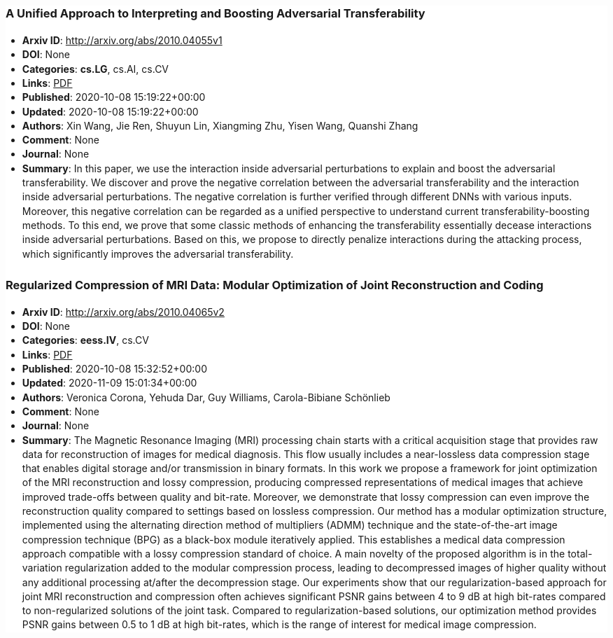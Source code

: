 

### A Unified Approach to Interpreting and Boosting Adversarial Transferability
- **Arxiv ID**: http://arxiv.org/abs/2010.04055v1
- **DOI**: None
- **Categories**: **cs.LG**, cs.AI, cs.CV
- **Links**: [PDF](http://arxiv.org/pdf/2010.04055v1)
- **Published**: 2020-10-08 15:19:22+00:00
- **Updated**: 2020-10-08 15:19:22+00:00
- **Authors**: Xin Wang, Jie Ren, Shuyun Lin, Xiangming Zhu, Yisen Wang, Quanshi Zhang
- **Comment**: None
- **Journal**: None
- **Summary**: In this paper, we use the interaction inside adversarial perturbations to explain and boost the adversarial transferability. We discover and prove the negative correlation between the adversarial transferability and the interaction inside adversarial perturbations. The negative correlation is further verified through different DNNs with various inputs. Moreover, this negative correlation can be regarded as a unified perspective to understand current transferability-boosting methods. To this end, we prove that some classic methods of enhancing the transferability essentially decease interactions inside adversarial perturbations. Based on this, we propose to directly penalize interactions during the attacking process, which significantly improves the adversarial transferability.



### Regularized Compression of MRI Data: Modular Optimization of Joint Reconstruction and Coding
- **Arxiv ID**: http://arxiv.org/abs/2010.04065v2
- **DOI**: None
- **Categories**: **eess.IV**, cs.CV
- **Links**: [PDF](http://arxiv.org/pdf/2010.04065v2)
- **Published**: 2020-10-08 15:32:52+00:00
- **Updated**: 2020-11-09 15:01:34+00:00
- **Authors**: Veronica Corona, Yehuda Dar, Guy Williams, Carola-Bibiane Schönlieb
- **Comment**: None
- **Journal**: None
- **Summary**: The Magnetic Resonance Imaging (MRI) processing chain starts with a critical acquisition stage that provides raw data for reconstruction of images for medical diagnosis. This flow usually includes a near-lossless data compression stage that enables digital storage and/or transmission in binary formats. In this work we propose a framework for joint optimization of the MRI reconstruction and lossy compression, producing compressed representations of medical images that achieve improved trade-offs between quality and bit-rate. Moreover, we demonstrate that lossy compression can even improve the reconstruction quality compared to settings based on lossless compression. Our method has a modular optimization structure, implemented using the alternating direction method of multipliers (ADMM) technique and the state-of-the-art image compression technique (BPG) as a black-box module iteratively applied. This establishes a medical data compression approach compatible with a lossy compression standard of choice. A main novelty of the proposed algorithm is in the total-variation regularization added to the modular compression process, leading to decompressed images of higher quality without any additional processing at/after the decompression stage. Our experiments show that our regularization-based approach for joint MRI reconstruction and compression often achieves significant PSNR gains between 4 to 9 dB at high bit-rates compared to non-regularized solutions of the joint task. Compared to regularization-based solutions, our optimization method provides PSNR gains between 0.5 to 1 dB at high bit-rates, which is the range of interest for medical image compression.
